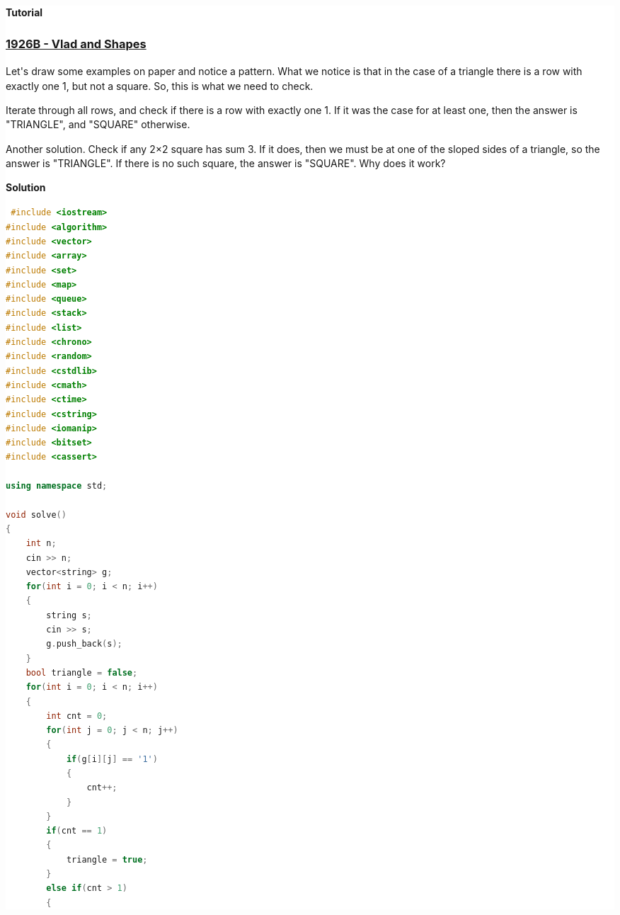  **Tutorial**
### [1926B - Vlad and Shapes](../problems/B._Vlad_and_Shapes.md "Codeforces Round 928 (Div. 4)")

Let's draw some examples on paper and notice a pattern. What we notice is that in the case of a triangle there is a row with exactly one 1, but not a square. So, this is what we need to check. 

Iterate through all rows, and check if there is a row with exactly one 1. If it was the case for at least one, then the answer is "TRIANGLE", and "SQUARE" otherwise.

Another solution. Check if any 2×2 square has sum 3. If it does, then we must be at one of the sloped sides of a triangle, so the answer is "TRIANGLE". If there is no such square, the answer is "SQUARE". Why does it work?

 **Solution**
```cpp
 #include <iostream>
#include <algorithm>
#include <vector>
#include <array>
#include <set>
#include <map>
#include <queue>
#include <stack>
#include <list>
#include <chrono>
#include <random>
#include <cstdlib>
#include <cmath>
#include <ctime>
#include <cstring>
#include <iomanip>
#include <bitset>
#include <cassert>
 
using namespace std;
 
void solve()
{
    int n;
    cin >> n;
    vector<string> g;
    for(int i = 0; i < n; i++)
    {
        string s;
        cin >> s;
        g.push_back(s);
    }
    bool triangle = false;
    for(int i = 0; i < n; i++)
    {
        int cnt = 0;
        for(int j = 0; j < n; j++)
        {
            if(g[i][j] == '1')
            {
                cnt++;
            }
        }
        if(cnt == 1)
        {
            triangle = true;
        }
        else if(cnt > 1)
        {
```